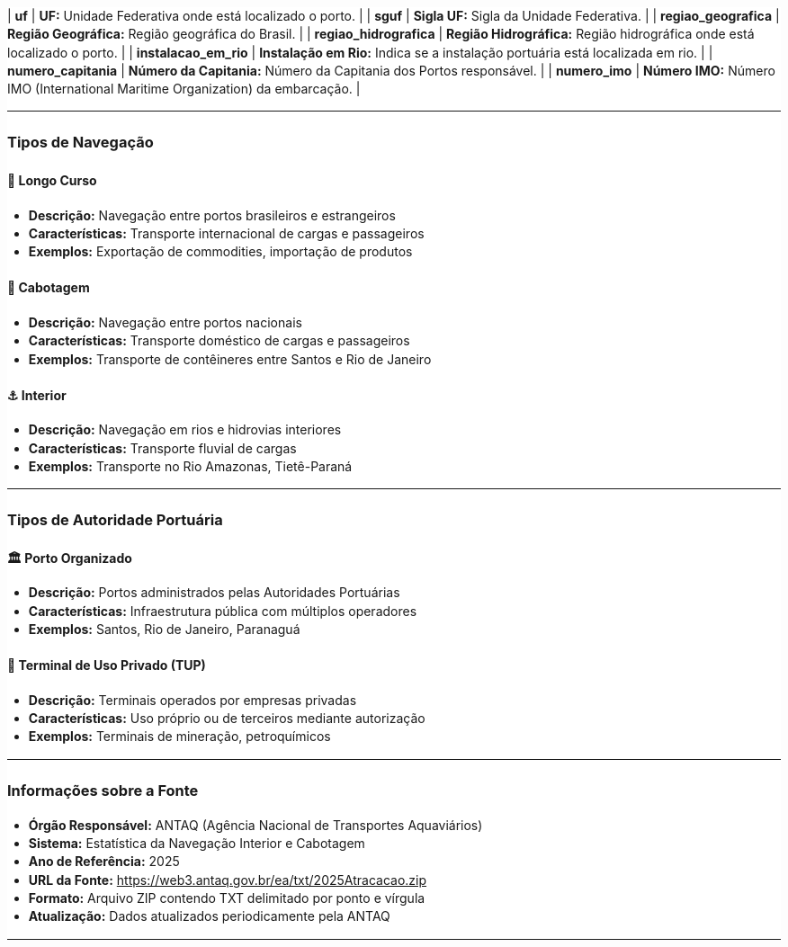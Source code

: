 | **uf**                      | **UF:** Unidade Federativa onde está localizado o porto.                                               |
| **sguf**                    | **Sigla UF:** Sigla da Unidade Federativa.                                                             |
| **regiao_geografica**       | **Região Geográfica:** Região geográfica do Brasil.                                                    |
| **regiao_hidrografica**     | **Região Hidrográfica:** Região hidrográfica onde está localizado o porto.                            |
| **instalacao_em_rio**       | **Instalação em Rio:** Indica se a instalação portuária está localizada em rio.                       |
| **numero_capitania**        | **Número da Capitania:** Número da Capitania dos Portos responsável.                                   |
| **numero_imo**              | **Número IMO:** Número IMO (International Maritime Organization) da embarcação.                        |

---

### Tipos de Navegação

#### 🌊 Longo Curso
- **Descrição:** Navegação entre portos brasileiros e estrangeiros
- **Características:** Transporte internacional de cargas e passageiros
- **Exemplos:** Exportação de commodities, importação de produtos

#### 🚢 Cabotagem
- **Descrição:** Navegação entre portos nacionais
- **Características:** Transporte doméstico de cargas e passageiros
- **Exemplos:** Transporte de contêineres entre Santos e Rio de Janeiro

#### ⚓ Interior
- **Descrição:** Navegação em rios e hidrovias interiores
- **Características:** Transporte fluvial de cargas
- **Exemplos:** Transporte no Rio Amazonas, Tietê-Paraná

---

### Tipos de Autoridade Portuária

#### 🏛️ Porto Organizado
- **Descrição:** Portos administrados pelas Autoridades Portuárias
- **Características:** Infraestrutura pública com múltiplos operadores
- **Exemplos:** Santos, Rio de Janeiro, Paranaguá

#### 🏢 Terminal de Uso Privado (TUP)
- **Descrição:** Terminais operados por empresas privadas
- **Características:** Uso próprio ou de terceiros mediante autorização
- **Exemplos:** Terminais de mineração, petroquímicos

---

### Informações sobre a Fonte

- **Órgão Responsável:** ANTAQ (Agência Nacional de Transportes Aquaviários)
- **Sistema:** Estatística da Navegação Interior e Cabotagem
- **Ano de Referência:** 2025
- **URL da Fonte:** https://web3.antaq.gov.br/ea/txt/2025Atracacao.zip
- **Formato:** Arquivo ZIP contendo TXT delimitado por ponto e vírgula
- **Atualização:** Dados atualizados periodicamente pela ANTAQ

---